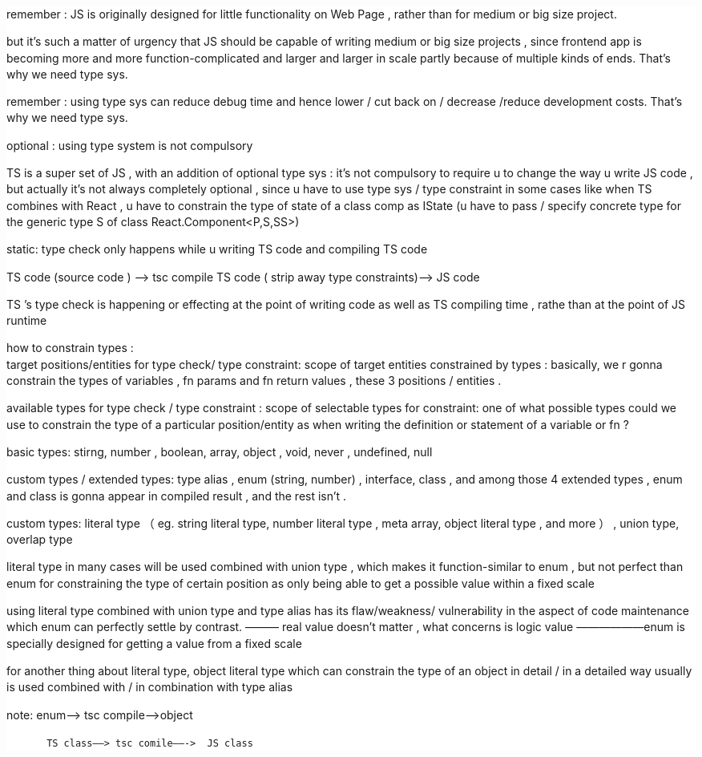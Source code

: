remember : JS is originally designed for little functionality on Web Page , rather than for medium or big size project.

but it’s such a matter of urgency that JS should be capable of writing medium or big size projects , since frontend app is becoming more and more function-complicated and larger and larger in scale partly because of multiple kinds of ends. That’s why we need type sys.

remember : using type sys can reduce debug time and hence lower / cut back on / decrease /reduce development costs. That’s why we need type sys.

optional : using type system is not compulsory

TS is a super set of JS , with an addition of optional type sys : it’s not compulsory to require u to change the way u write JS code , but actually it’s not always completely optional , since u have to use type sys / type constraint in some cases like when TS combines with React , u have to constrain the type of state of a class comp as IState (u have to pass / specify concrete type for the generic type S of class React.Component<P,S,SS>)

static: type check only happens while u writing TS code and compiling TS code

TS code (source code ) ——> tsc compile TS code ( strip away type constraints)——> JS code

TS ’s type check is happening or effecting at the point of writing code as well as TS compiling time , rathe than at the point of JS runtime

how to constrain types :  
target positions/entities for type check/ type constraint:
scope of target entities constrained by types : basically, we r gonna constrain the types of variables , fn params and fn return values , these 3 positions / entities .

available types for type check / type constraint :
scope of selectable types for constraint: one of what possible types could we use to constrain the type of a particular position/entity as when writing the definition or statement of a variable or fn ?

basic types: stirng, number , boolean, array, object , void, never , undefined, null

custom types / extended types: type alias , enum (string, number) , interface, class , and among those 4 extended types , enum and class is gonna appear in compiled result , and the rest isn’t .

custom types: literal type （ eg. string literal type, number literal type , meta array, object literal type , and more ） , union type, overlap type

literal type in many cases will be used combined with union type , which makes it function-similar to enum , but not perfect than enum for constraining the type of certain position as only being able to get a possible value within a fixed scale

using literal type combined with union type and type alias has its flaw/weakness/ vulnerability in the aspect of code maintenance which enum can perfectly settle by contrast. ——— real value doesn’t matter , what concerns is logic value ——————enum is specially designed for getting a value from a fixed scale

for another thing about literal type, object literal type which can constrain the type of an object in detail / in a detailed way usually is used combined with / in combination with type alias

note: enum—> tsc compile——>object

           TS class——> tsc comile——->  JS class

